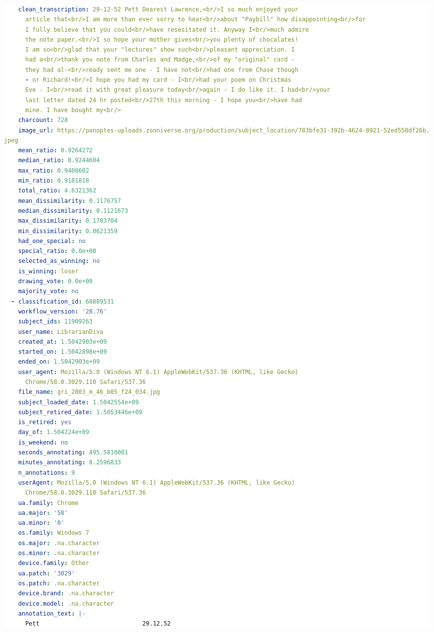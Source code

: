 ```yaml
    clean_transcription: 29-12-52 Pett Dearest Lawrence,<br/>I so much enjoyed your
      article that<br/>I am more than ever sorry to hear<br/>about "Paybill" how disappointing<br/>for
      I fully believe that you could<br/>have resesitated it. Anyway I<br/>much admire
      the note paper.<br/>I so hope your mother gives<br/>you plenty of chocalates!
      I am so<br/>glad that your "lectures" show such<br/>pleasant appreciation. I
      had a<br/>thank you note from Charles and Madge,<br/>of my "original" card -
      they had al-<br/>ready sent me one - I have not<br/>had one from Chase though
      - or Richard!<br/>I hope you had my card - I<br/>had your poem on Christmas
      Eve - I<br/>read it with great pleasure today<br/>again - I do like it. I had<br/>your
      last letter dated 24 hr posted<br/>27th this morning - I hope you<br/>have had
      mine. I have bought my<br/>
    charcount: 728
    image_url: https://panoptes-uploads.zooniverse.org/production/subject_location/783bfe31-392b-4624-8921-52ed550df26b.jpeg
    mean_ratio: 0.9264272
    median_ratio: 0.9244604
    max_ratio: 0.9408602
    min_ratio: 0.9181818
    total_ratio: 4.6321362
    mean_dissimilarity: 0.1176757
    median_dissimilarity: 0.1121673
    max_dissimilarity: 0.1703704
    min_dissimilarity: 0.0621359
    had_one_special: no
    special_ratio: 0.0e+00
    selected_as_winning: no
    is_winning: loser
    drawing_vote: 0.0e+00
    majority_vote: no
  - classification_id: 68889531
    workflow_version: '28.76'
    subject_ids: 11909263
    user_name: LibrarianDiva
    created_at: 1.5042903e+09
    started_on: 1.5042898e+09
    ended_on: 1.5042903e+09
    user_agent: Mozilla/5.0 (Windows NT 6.1) AppleWebKit/537.36 (KHTML, like Gecko)
      Chrome/58.0.3029.110 Safari/537.36
    file_name: gri_2003_m_46_b05_f24_034.jpg
    subject_loaded_date: 1.5042554e+09
    subject_retired_date: 1.5053446e+09
    is_retired: yes
    day_of: 1.504224e+09
    is_weekend: no
    seconds_annotating: 495.5810001
    minutes_annotating: 8.2596833
    n_annotations: 9
    userAgent: Mozilla/5.0 (Windows NT 6.1) AppleWebKit/537.36 (KHTML, like Gecko)
      Chrome/58.0.3029.110 Safari/537.36
    ua.family: Chrome
    ua.major: '58'
    ua.minor: '0'
    os.family: Windows 7
    os.major: .na.character
    os.minor: .na.character
    device.family: Other
    ua.patch: '3029'
    os.patch: .na.character
    device.brand: .na.character
    device.model: .na.character
    annotation_text: |-
      Pett                             29.12.52
```
